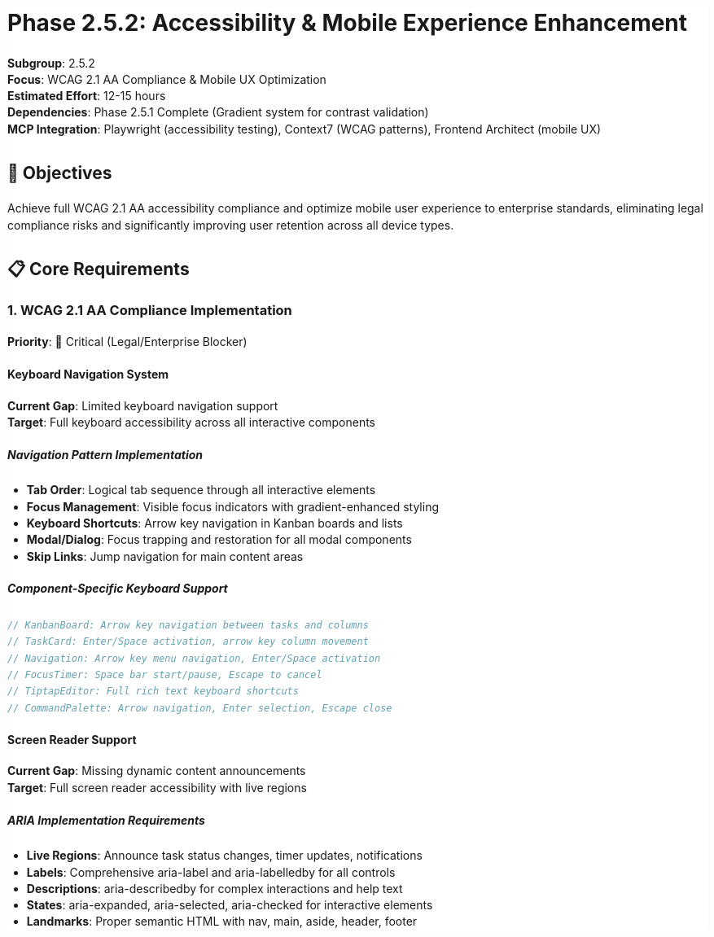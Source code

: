 # Phase 2.5.2: Accessibility & Mobile Experience Enhancement

**Subgroup**: 2.5.2  
**Focus**: WCAG 2.1 AA Compliance & Mobile UX Optimization  
**Estimated Effort**: 12-15 hours  
**Dependencies**: Phase 2.5.1 Complete (Gradient system for contrast validation)  
**MCP Integration**: Playwright (accessibility testing), Context7 (WCAG patterns), Frontend Architect (mobile UX)

## 🎯 **Objectives**

Achieve full WCAG 2.1 AA accessibility compliance and optimize mobile user experience to enterprise standards, eliminating legal compliance risks and significantly improving user retention across all device types.

## 📋 **Core Requirements**

### **1. WCAG 2.1 AA Compliance Implementation**
**Priority**: 🔴 Critical (Legal/Enterprise Blocker)

#### **Keyboard Navigation System**
**Current Gap**: Limited keyboard navigation support  
**Target**: Full keyboard accessibility across all interactive components

##### **Navigation Pattern Implementation**
- **Tab Order**: Logical tab sequence through all interactive elements
- **Focus Management**: Visible focus indicators with gradient-enhanced styling
- **Keyboard Shortcuts**: Arrow key navigation in Kanban boards and lists
- **Modal/Dialog**: Focus trapping and restoration for all modal components
- **Skip Links**: Jump navigation for main content areas

##### **Component-Specific Keyboard Support**
```typescript
// KanbanBoard: Arrow key navigation between tasks and columns
// TaskCard: Enter/Space activation, arrow key column movement
// Navigation: Arrow key menu navigation, Enter/Space activation
// FocusTimer: Space bar start/pause, Escape to cancel
// TiptapEditor: Full rich text keyboard shortcuts
// CommandPalette: Arrow navigation, Enter selection, Escape close
```

#### **Screen Reader Support**
**Current Gap**: Missing dynamic content announcements  
**Target**: Full screen reader accessibility with live regions

##### **ARIA Implementation Requirements**
- **Live Regions**: Announce task status changes, timer updates, notifications
- **Labels**: Comprehensive aria-label and aria-labelledby for all controls
- **Descriptions**: aria-describedby for complex interactions and help text
- **States**: aria-expanded, aria-selected, aria-checked for interactive elements
- **Landmarks**: Proper semantic HTML with nav, main, aside, header, footer

